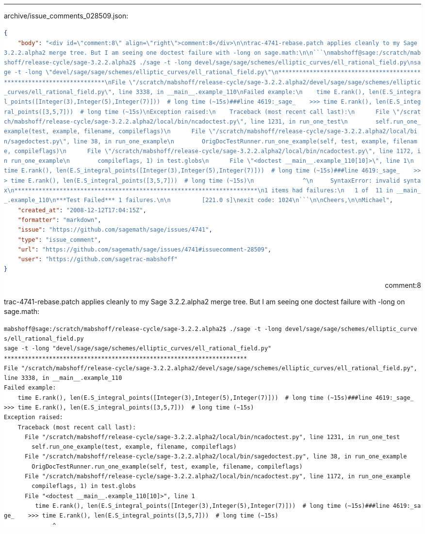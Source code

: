 

---

archive/issue_comments_028509.json:
```json
{
    "body": "<div id=\"comment:8\" align=\"right\">comment:8</div>\n\ntrac-4741-rebase.patch applies cleanly to my Sage 3.2.2.alpha2 merge tree. But I am seeing one doctest failure with -long on sage.math:\n\n```\nmabshoff@sage:/scratch/mabshoff/release-cycle/sage-3.2.2.alpha2$ ./sage -t -long devel/sage/sage/schemes/elliptic_curves/ell_rational_field.py\nsage -t -long \"devel/sage/sage/schemes/elliptic_curves/ell_rational_field.py\"\n**********************************************************************\nFile \"/scratch/mabshoff/release-cycle/sage-3.2.2.alpha2/devel/sage/sage/schemes/elliptic_curves/ell_rational_field.py\", line 3338, in __main__.example_110\nFailed example:\n    time E.rank(), len(E.S_integral_points([Integer(3),Integer(5),Integer(7)]))  # long time (~15s)###line 4619:_sage_    >>> time E.rank(), len(E.S_integral_points([3,5,7]))  # long time (~15s)\nException raised:\n    Traceback (most recent call last):\n      File \"/scratch/mabshoff/release-cycle/sage-3.2.2.alpha2/local/bin/ncadoctest.py\", line 1231, in run_one_test\n        self.run_one_example(test, example, filename, compileflags)\n      File \"/scratch/mabshoff/release-cycle/sage-3.2.2.alpha2/local/bin/sagedoctest.py\", line 38, in run_one_example\n        OrigDocTestRunner.run_one_example(self, test, example, filename, compileflags)\n      File \"/scratch/mabshoff/release-cycle/sage-3.2.2.alpha2/local/bin/ncadoctest.py\", line 1172, in run_one_example\n        compileflags, 1) in test.globs\n      File \"<doctest __main__.example_110[10]>\", line 1\n         time E.rank(), len(E.S_integral_points([Integer(3),Integer(5),Integer(7)]))  # long time (~15s)###line 4619:_sage_    >>> time E.rank(), len(E.S_integral_points([3,5,7]))  # long time (~15s)\n              ^\n     SyntaxError: invalid syntax\n**********************************************************************\n1 items had failures:\n   1 of  11 in __main__.example_110\n***Test Failed*** 1 failures.\n\n         [221.0 s]\nexit code: 1024\n```\n\nCheers,\n\nMichael",
    "created_at": "2008-12-12T17:04:15Z",
    "formatter": "markdown",
    "issue": "https://github.com/sagemath/sage/issues/4741",
    "type": "issue_comment",
    "url": "https://github.com/sagemath/sage/issues/4741#issuecomment-28509",
    "user": "https://github.com/sagetrac-mabshoff"
}
```

<div id="comment:8" align="right">comment:8</div>

trac-4741-rebase.patch applies cleanly to my Sage 3.2.2.alpha2 merge tree. But I am seeing one doctest failure with -long on sage.math:

```
mabshoff@sage:/scratch/mabshoff/release-cycle/sage-3.2.2.alpha2$ ./sage -t -long devel/sage/sage/schemes/elliptic_curves/ell_rational_field.py
sage -t -long "devel/sage/sage/schemes/elliptic_curves/ell_rational_field.py"
**********************************************************************
File "/scratch/mabshoff/release-cycle/sage-3.2.2.alpha2/devel/sage/sage/schemes/elliptic_curves/ell_rational_field.py", line 3338, in __main__.example_110
Failed example:
    time E.rank(), len(E.S_integral_points([Integer(3),Integer(5),Integer(7)]))  # long time (~15s)###line 4619:_sage_    >>> time E.rank(), len(E.S_integral_points([3,5,7]))  # long time (~15s)
Exception raised:
    Traceback (most recent call last):
      File "/scratch/mabshoff/release-cycle/sage-3.2.2.alpha2/local/bin/ncadoctest.py", line 1231, in run_one_test
        self.run_one_example(test, example, filename, compileflags)
      File "/scratch/mabshoff/release-cycle/sage-3.2.2.alpha2/local/bin/sagedoctest.py", line 38, in run_one_example
        OrigDocTestRunner.run_one_example(self, test, example, filename, compileflags)
      File "/scratch/mabshoff/release-cycle/sage-3.2.2.alpha2/local/bin/ncadoctest.py", line 1172, in run_one_example
        compileflags, 1) in test.globs
      File "<doctest __main__.example_110[10]>", line 1
         time E.rank(), len(E.S_integral_points([Integer(3),Integer(5),Integer(7)]))  # long time (~15s)###line 4619:_sage_    >>> time E.rank(), len(E.S_integral_points([3,5,7]))  # long time (~15s)
              ^
```